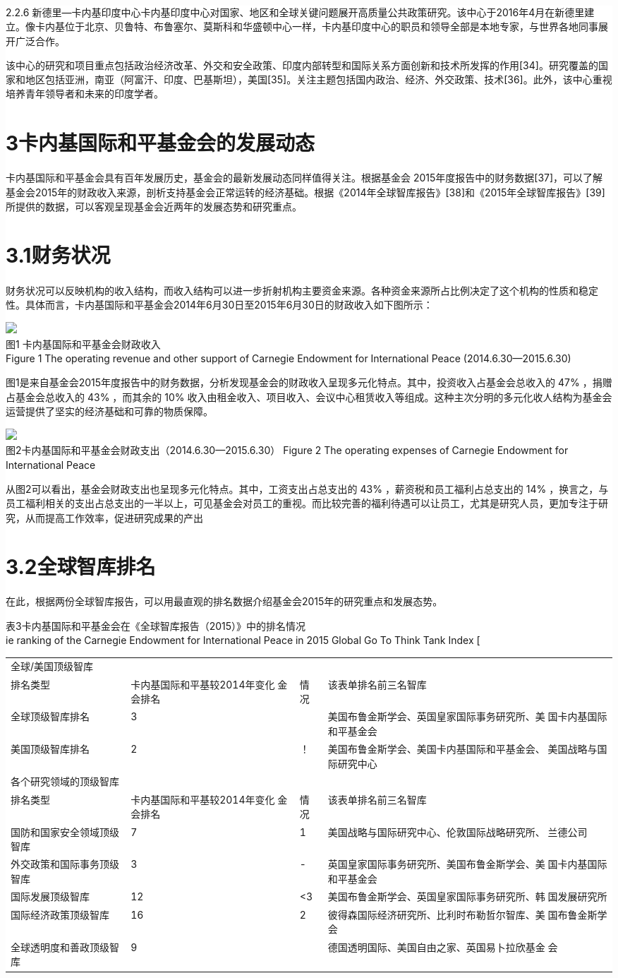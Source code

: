 2.2.6 新德里—卡内基印度中心卡内基印度中心对国家、地区和全球关键问题展开高质量公共政策研究。该中心于2016年4月在新德里建立。像卡内基位于北京、贝鲁特、布鲁塞尔、莫斯科和华盛顿中心一样，卡内基印度中心的职员和领导全部是本地专家，与世界各地同事展开广泛合作。

该中心的研究和项目重点包括政治经济改革、外交和安全政策、印度内部转型和国际关系方面创新和技术所发挥的作用[34]。研究覆盖的国家和地区包括亚洲，南亚（阿富汗、印度、巴基斯坦），美国[35]。关注主题包括国内政治、经济、外交政策、技术[36]。此外，该中心重视培养青年领导者和未来的印度学者。

# 3卡内基国际和平基金会的发展动态

卡内基国际和平基金会具有百年发展历史，基金会的最新发展动态同样值得关注。根据基金会 2015年度报告中的财务数据[37]，可以了解基金会2015年的财政收入来源，剖析支持基金会正常运转的经济基础。根据《2014年全球智库报告》[38]和《2015年全球智库报告》[39]所提供的数据，可以客观呈现基金会近两年的发展态势和研究重点。

# 3.1财务状况

财务状况可以反映机构的收入结构，而收入结构可以进一步折射机构主要资金来源。各种资金来源所占比例决定了这个机构的性质和稳定性。具体而言，卡内基国际和平基金会2014年6月30日至2015年6月30日的财政收入如下图所示：

![](images/687e9c07deea01c1dcbf910cc9b8a00572e2b1198c5fd950c8a8f1dcfe0d4356.jpg)  
图1 卡内基国际和平基金会财政收入  
Figure 1 The operating revenue and other support of Carnegie Endowment for International Peace (2014.6.30—2015.6.30)

图1是来自基金会2015年度报告中的财务数据，分析发现基金会的财政收入呈现多元化特点。其中，投资收入占基金会总收入的 $47 \%$ ，捐赠占基金会总收入的 $43 \%$ ，而其余的 $10 \%$ 收入由租金收入、项目收入、会议中心租赁收入等组成。这种主次分明的多元化收人结构为基金会运营提供了坚实的经济基础和可靠的物质保障。

![](images/ccdea68e0a1086540276f791ad7506c1b29911a4918c12d50494bf2f515eb3d6.jpg)  
图2卡内基国际和平基金会财政支出（2014.6.30—2015.6.30） Figure 2 The operating expenses of Carnegie Endowment for International Peace

从图2可以看出，基金会财政支出也呈现多元化特点。其中，工资支出占总支出的 $43 \%$ ，薪资税和员工福利占总支出的 $14 \%$ ，换言之，与员工福利相关的支出占总支出的一半以上，可见基金会对员工的重视。而比较完善的福利待遇可以让员工，尤其是研究人员，更加专注于研究，从而提高工作效率，促进研究成果的产出

# 3.2全球智库排名

在此，根据两份全球智库报告，可以用最直观的排名数据介绍基金会2015年的研究重点和发展态势。

表3卡内基国际和平基金会在《全球智库报告（2015）》中的排名情况  
ie ranking of the Carnegie Endowment for International Peace in 2015 Global Go To Think Tank Index [   

<html><body><table><tr><td colspan="4">全球/美国顶级智库</td></tr><tr><td>排名类型</td><td>卡内基国际和平基较2014年变化 金会排名</td><td>情况</td><td>该表单排名前三名智库</td></tr><tr><td>全球顶级智库排名</td><td>3</td><td></td><td>美国布鲁金斯学会、英国皇家国际事务研究所、美 国卡内基国际和平基金会</td></tr><tr><td>美国顶级智库排名</td><td>2</td><td>！</td><td>美国布鲁金斯学会、美国卡内基国际和平基金会、 美国战略与国际研究中心</td></tr><tr><td colspan="4">各个研究领域的顶级智库</td></tr><tr><td>排名类型</td><td>卡内基国际和平基较2014年变化 金会排名</td><td>情况</td><td>该表单排名前三名智库</td></tr><tr><td>国防和国家安全领域顶级智库</td><td>7</td><td>1</td><td>美国战略与国际研究中心、伦敦国际战略研究所、 兰德公司</td></tr><tr><td>外交政策和国际事务顶级智库</td><td>3</td><td>-</td><td>英国皇家国际事务研究所、美国布鲁金斯学会、美 国卡内基国际和平基金会</td></tr><tr><td>国际发展顶级智库</td><td>12</td><td><3</td><td>美国布鲁金斯学会、英国皇家国际事务研究所、韩 国发展研究所</td></tr><tr><td>国际经济政策顶级智库</td><td>16</td><td>2</td><td>彼得森国际经济研究所、比利时布勒哲尔智库、美 国布鲁金斯学会</td></tr><tr><td>全球透明度和善政顶级智库</td><td>9</td><td></td><td>德国透明国际、美国自由之家、英国易卜拉欣基金 会</td></tr></table></body></html>
